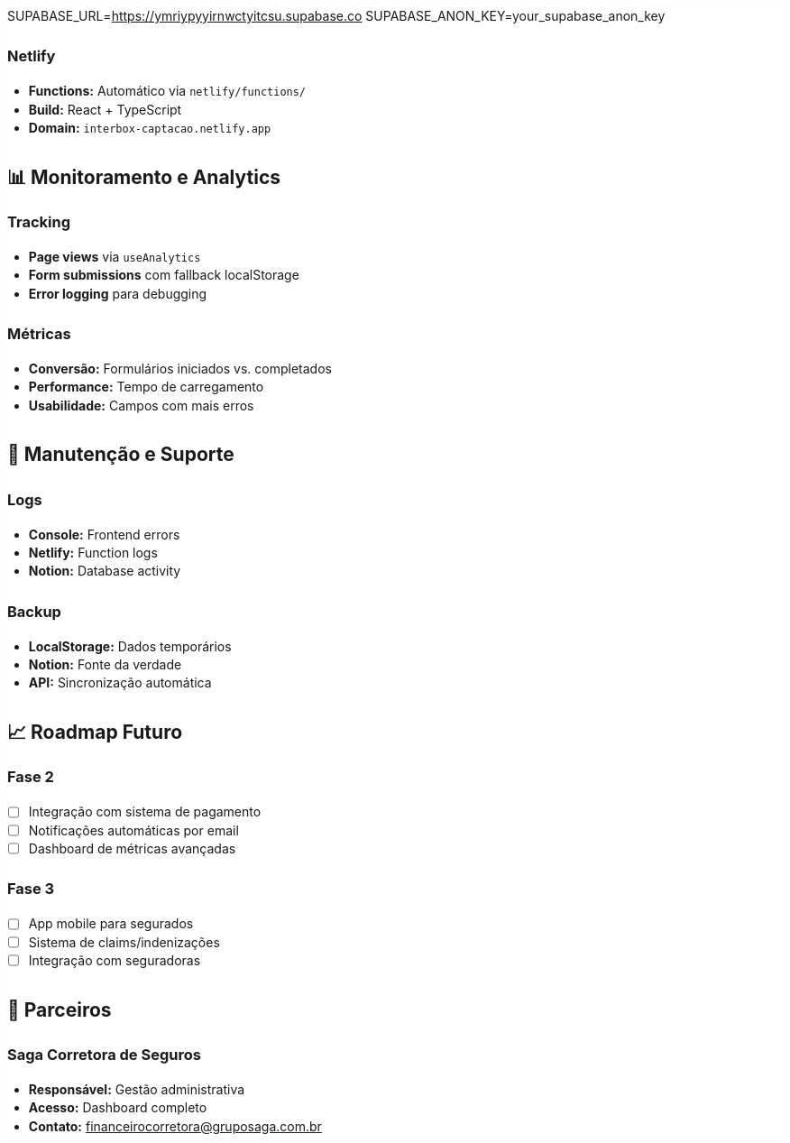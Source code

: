 SUPABASE_URL=https://ymriypyyirnwctyitcsu.supabase.co
SUPABASE_ANON_KEY=your_supabase_anon_key


### Netlify
- **Functions:** Automático via `netlify/functions/`
- **Build:** React + TypeScript
- **Domain:** `interbox-captacao.netlify.app`

## 📊 Monitoramento e Analytics

### Tracking
- **Page views** via `useAnalytics`
- **Form submissions** com fallback localStorage
- **Error logging** para debugging

### Métricas
- **Conversão:** Formulários iniciados vs. completados
- **Performance:** Tempo de carregamento
- **Usabilidade:** Campos com mais erros

## 🔧 Manutenção e Suporte

### Logs
- **Console:** Frontend errors
- **Netlify:** Function logs
- **Notion:** Database activity

### Backup
- **LocalStorage:** Dados temporários
- **Notion:** Fonte da verdade
- **API:** Sincronização automática

## 📈 Roadmap Futuro

### Fase 2
- [ ] Integração com sistema de pagamento
- [ ] Notificações automáticas por email
- [ ] Dashboard de métricas avançadas

### Fase 3
- [ ] App mobile para segurados
- [ ] Sistema de claims/indenizações
- [ ] Integração com seguradoras

## 🤝 Parceiros

### Saga Corretora de Seguros
- **Responsável:** Gestão administrativa
- **Acesso:** Dashboard completo
- **Contato:** financeirocorretora@gruposaga.com.br
